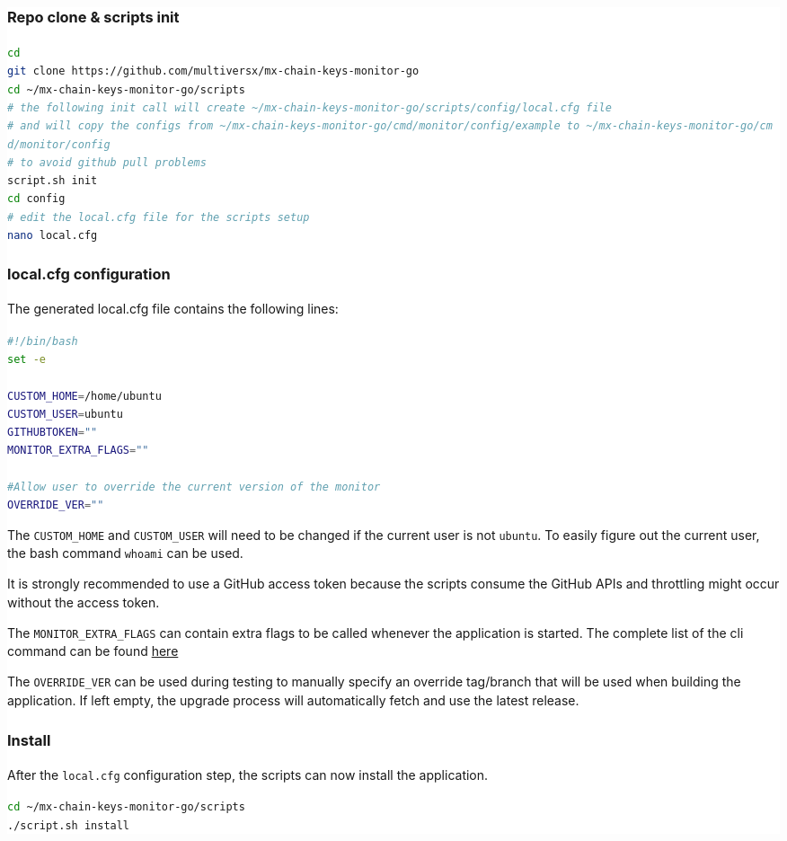 ### Repo clone & scripts init

```bash
cd
git clone https://github.com/multiversx/mx-chain-keys-monitor-go
cd ~/mx-chain-keys-monitor-go/scripts
# the following init call will create ~/mx-chain-keys-monitor-go/scripts/config/local.cfg file
# and will copy the configs from ~/mx-chain-keys-monitor-go/cmd/monitor/config/example to ~/mx-chain-keys-monitor-go/cmd/monitor/config
# to avoid github pull problems
script.sh init
cd config
# edit the local.cfg file for the scripts setup
nano local.cfg
```

### local.cfg configuration

The generated local.cfg file contains the following lines:

```bash
#!/bin/bash
set -e

CUSTOM_HOME=/home/ubuntu
CUSTOM_USER=ubuntu
GITHUBTOKEN=""
MONITOR_EXTRA_FLAGS=""

#Allow user to override the current version of the monitor
OVERRIDE_VER=""
```

The `CUSTOM_HOME` and `CUSTOM_USER` will need to be changed if the current user is not `ubuntu`. 
To easily figure out the current user, the bash command `whoami` can be used.

It is strongly recommended to use a GitHub access token because the scripts consume the GitHub APIs and
throttling might occur without the access token.

The `MONITOR_EXTRA_FLAGS` can contain extra flags to be called whenever the application is started. 
The complete list of the cli command can be found [here](./cmd/monitor/CLI.md) 

The `OVERRIDE_VER` can be used during testing to manually specify an override tag/branch that will be used when building 
the application. If left empty, the upgrade process will automatically fetch and use the latest release.

### Install

After the `local.cfg` configuration step, the scripts can now install the application.
```bash
cd ~/mx-chain-keys-monitor-go/scripts
./script.sh install
```
